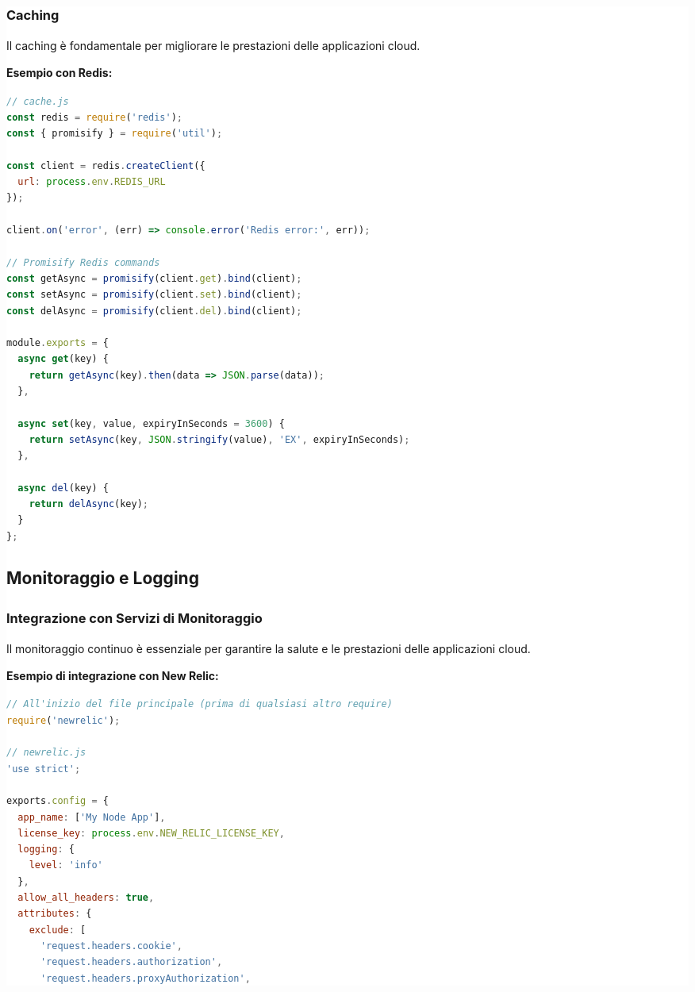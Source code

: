 ### Caching

Il caching è fondamentale per migliorare le prestazioni delle applicazioni cloud.

**Esempio con Redis:**

```javascript
// cache.js
const redis = require('redis');
const { promisify } = require('util');

const client = redis.createClient({
  url: process.env.REDIS_URL
});

client.on('error', (err) => console.error('Redis error:', err));

// Promisify Redis commands
const getAsync = promisify(client.get).bind(client);
const setAsync = promisify(client.set).bind(client);
const delAsync = promisify(client.del).bind(client);

module.exports = {
  async get(key) {
    return getAsync(key).then(data => JSON.parse(data));
  },
  
  async set(key, value, expiryInSeconds = 3600) {
    return setAsync(key, JSON.stringify(value), 'EX', expiryInSeconds);
  },
  
  async del(key) {
    return delAsync(key);
  }
};
```

## Monitoraggio e Logging

### Integrazione con Servizi di Monitoraggio

Il monitoraggio continuo è essenziale per garantire la salute e le prestazioni delle applicazioni cloud.

**Esempio di integrazione con New Relic:**

```javascript
// All'inizio del file principale (prima di qualsiasi altro require)
require('newrelic');

// newrelic.js
'use strict';

exports.config = {
  app_name: ['My Node App'],
  license_key: process.env.NEW_RELIC_LICENSE_KEY,
  logging: {
    level: 'info'
  },
  allow_all_headers: true,
  attributes: {
    exclude: [
      'request.headers.cookie',
      'request.headers.authorization',
      'request.headers.proxyAuthorization',
```